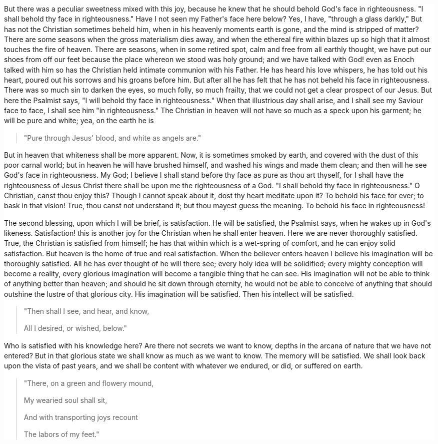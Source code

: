 But there was a peculiar sweetness mixed with this joy, because he knew that he should behold God's face in righteousness. "I shall behold thy face in righteousness." Have I not seen my Father's face here below? Yes, I have, "through a glass darkly," But has not the Christian sometimes beheld him, when in his heavenly moments earth is gone, and the mind is stripped of matter? There are some seasons when the gross materialism dies away, and when the ethereal fire within blazes up so high that it almost touches the fire of heaven. There are seasons, when in some retired spot, calm and free from all earthly thought, we have put our shoes from off our feet because the place whereon we stood was holy ground; and we have talked with God! even as Enoch talked with him so has the Christian held intimate communion with his Father. He has heard his love whispers, he has told out his heart, poured out his sorrows and his groans before him. But after all he has felt that he has not beheld his face in righteousness. There was so much sin to darken the eyes, so much folly, so much frailty, that we could not get a clear prospect of our Jesus. But here the Psalmist says, "I will behold thy face in righteousness." When that illustrious day shall arise, and I shall see my Saviour face to face, I shall see him "in righteousness." The Christian in heaven will not have so much as a speck upon his garment; he will be pure and white; yea, on the earth he is

> "Pure through Jesus' blood, and white as angels are."

But in heaven that whiteness shall be more apparent. Now, it is sometimes smoked by earth, and covered with the dust of this poor carnal world; but in heaven he will have brushed himself, and washed his wings and made them clean; and then will he see God's face in righteousness. My God; I believe I shall stand before thy face as pure as thou art thyself, for I shall have the righteousness of Jesus Christ there shall be upon me the righteousness of a God. "I shall behold thy face in righteousness." O Christian, canst thou enjoy this? Though I cannot speak about it, dost thy heart meditate upon it? To behold his face for ever; to bask in that vision! True, thou canst not understand it; but thou mayest guess the meaning. To behold his face in righteousness!

The second blessing, upon which I will be brief, is satisfaction. He will be satisfied, the Psalmist says, when he wakes up in God's likeness. Satisfaction! this is another joy for the Christian when he shall enter heaven. Here we are never thoroughly satisfied. True, the Christian is satisfied from himself; he has that within which is a wet-spring of comfort, and he can enjoy solid satisfaction. But heaven is the home of true and real satisfaction. When the believer enters heaven I believe his imagination will be thoroughly satisfied. All he has ever thought of he will there see; every holy idea will be solidified; every mighty conception will become a reality, every glorious imagination will become a tangible thing that he can see. His imagination will not be able to think of anything better than heaven; and should he sit down through eternity, he would not be able to conceive of anything that should outshine the lustre of that glorious city. His imagination will be satisfied. Then his intellect will be satisfied.

> "Then shall I see, and hear, and know,
> 
> All I desired, or wished, below."

Who is satisfied with his knowledge here? Are there not secrets we want to know, depths in the arcana of nature that we have not entered? But in that glorious state we shall know as much as we want to know. The memory will be satisfied. We shall look back upon the vista of past years, and we shall be content with whatever we endured, or did, or suffered on earth.

> "There, on a green and flowery mound,
> 
> My wearied soul shall sit,
> 
> And with transporting joys recount
> 
> The labors of my feet."
